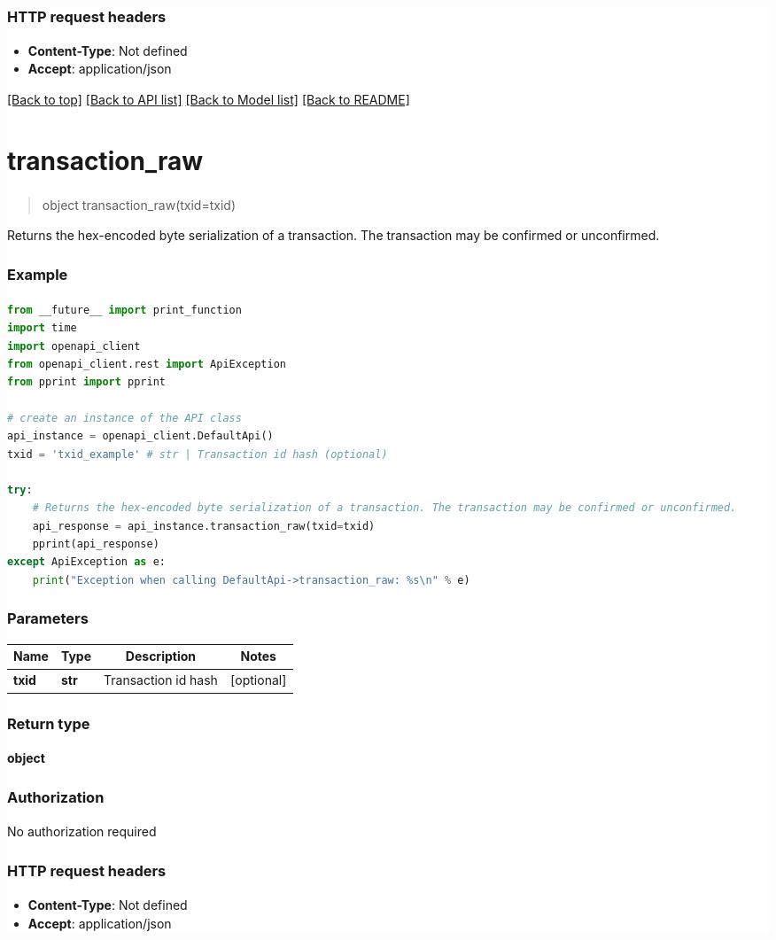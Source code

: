### HTTP request headers

 - **Content-Type**: Not defined
 - **Accept**: application/json

[[Back to top]](#) [[Back to API list]](../README.md#documentation-for-api-endpoints) [[Back to Model list]](../README.md#documentation-for-models) [[Back to README]](../README.md)

# **transaction_raw**
> object transaction_raw(txid=txid)

Returns the hex-encoded byte serialization of a transaction. The transaction may be confirmed or unconfirmed.

### Example
```python
from __future__ import print_function
import time
import openapi_client
from openapi_client.rest import ApiException
from pprint import pprint

# create an instance of the API class
api_instance = openapi_client.DefaultApi()
txid = 'txid_example' # str | Transaction id hash (optional)

try:
    # Returns the hex-encoded byte serialization of a transaction. The transaction may be confirmed or unconfirmed.
    api_response = api_instance.transaction_raw(txid=txid)
    pprint(api_response)
except ApiException as e:
    print("Exception when calling DefaultApi->transaction_raw: %s\n" % e)
```

### Parameters

Name | Type | Description  | Notes
------------- | ------------- | ------------- | -------------
 **txid** | **str**| Transaction id hash | [optional] 

### Return type

**object**

### Authorization

No authorization required

### HTTP request headers

 - **Content-Type**: Not defined
 - **Accept**: application/json

